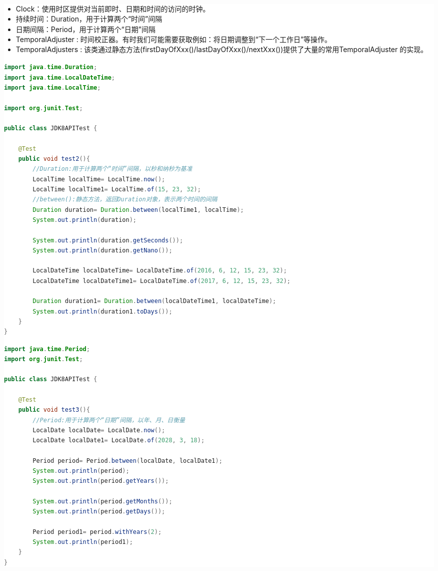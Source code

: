 - Clock：使用时区提供对当前即时、日期和时间的访问的时钟。
- 持续时间：Duration，用于计算两个“时间”间隔
- 日期间隔：Period，用于计算两个“日期”间隔
- TemporalAdjuster : 时间校正器。有时我们可能需要获取例如：将日期调整到“下一个工作日”等操作。
- TemporalAdjusters : 该类通过静态方法(firstDayOfXxx()/lastDayOfXxx()/nextXxx())提供了大量的常用TemporalAdjuster 的实现。

```java
import java.time.Duration;
import java.time.LocalDateTime;
import java.time.LocalTime;

import org.junit.Test;

public class JDK8APITest {
	
	@Test
	public void test2(){
		//Duration:用于计算两个“时间”间隔，以秒和纳秒为基准
		LocalTime localTime= LocalTime.now();
		LocalTime localTime1= LocalTime.of(15, 23, 32);
		//between():静态方法，返回Duration对象，表示两个时间的间隔
		Duration duration= Duration.between(localTime1, localTime);
		System.out.println(duration);
		
		System.out.println(duration.getSeconds());
		System.out.println(duration.getNano());
		
		LocalDateTime localDateTime= LocalDateTime.of(2016, 6, 12, 15, 23, 32);
		LocalDateTime localDateTime1= LocalDateTime.of(2017, 6, 12, 15, 23, 32);
		
		Duration duration1= Duration.between(localDateTime1, localDateTime);
		System.out.println(duration1.toDays());
	}
}
```

```java
import java.time.Period;
import org.junit.Test;

public class JDK8APITest {
	
	@Test
	public void test3(){
		//Period:用于计算两个“日期”间隔，以年、月、日衡量
		LocalDate localDate= LocalDate.now();
		LocalDate localDate1= LocalDate.of(2028, 3, 18);
		
		Period period= Period.between(localDate, localDate1);
		System.out.println(period);
        System.out.println(period.getYears());
		
		System.out.println(period.getMonths());
		System.out.println(period.getDays());
		
		Period period1= period.withYears(2);
		System.out.println(period1);
	}
}
```

